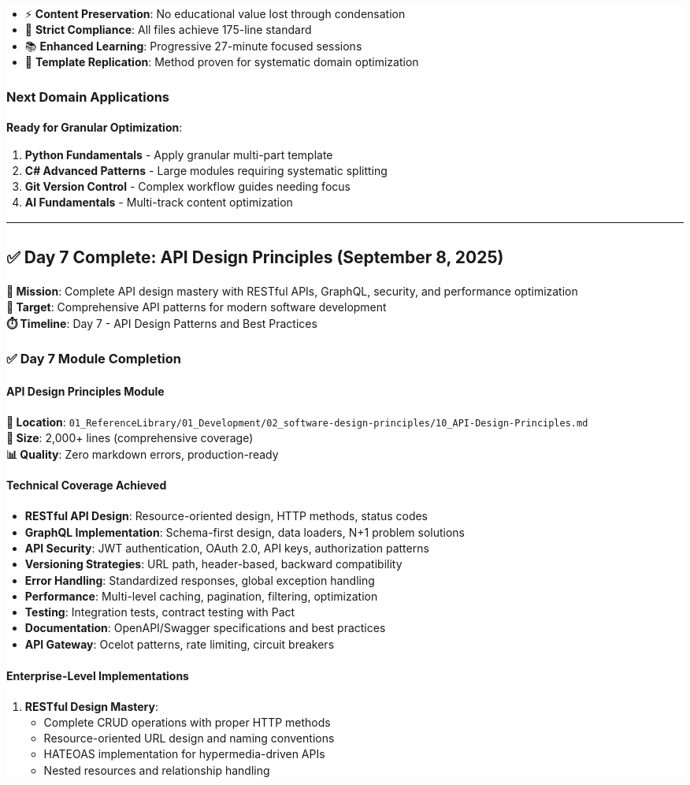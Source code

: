 - ⚡ **Content Preservation**: No educational value lost through condensation
- 🎯 **Strict Compliance**: All files achieve 175-line standard  
- 📚 **Enhanced Learning**: Progressive 27-minute focused sessions
- 🔄 **Template Replication**: Method proven for systematic domain optimization

### **Next Domain Applications**

**Ready for Granular Optimization**:

1. **Python Fundamentals** - Apply granular multi-part template
2. **C# Advanced Patterns** - Large modules requiring systematic splitting  
3. **Git Version Control** - Complex workflow guides needing focus
4. **AI Fundamentals** - Multi-track content optimization

---

## ✅ **Day 7 Complete: API Design Principles (September 8, 2025)**

**🎯 Mission**: Complete API design mastery with RESTful APIs, GraphQL, security, and performance optimization  
**📍 Target**: Comprehensive API patterns for modern software development  
**⏱️ Timeline**: Day 7 - API Design Patterns and Best Practices

### ✅ **Day 7 Module Completion**

#### **API Design Principles Module**

**📍 Location**: `01_ReferenceLibrary/01_Development/02_software-design-principles/10_API-Design-Principles.md`  
**📏 Size**: 2,000+ lines (comprehensive coverage)  
**📊 Quality**: Zero markdown errors, production-ready

#### **Technical Coverage Achieved**

- **RESTful API Design**: Resource-oriented design, HTTP methods, status codes
- **GraphQL Implementation**: Schema-first design, data loaders, N+1 problem solutions
- **API Security**: JWT authentication, OAuth 2.0, API keys, authorization patterns
- **Versioning Strategies**: URL path, header-based, backward compatibility
- **Error Handling**: Standardized responses, global exception handling
- **Performance**: Multi-level caching, pagination, filtering, optimization
- **Testing**: Integration tests, contract testing with Pact
- **Documentation**: OpenAPI/Swagger specifications and best practices
- **API Gateway**: Ocelot patterns, rate limiting, circuit breakers

#### **Enterprise-Level Implementations**

1. **RESTful Design Mastery**:
   - Complete CRUD operations with proper HTTP methods
   - Resource-oriented URL design and naming conventions
   - HATEOAS implementation for hypermedia-driven APIs
   - Nested resources and relationship handling
